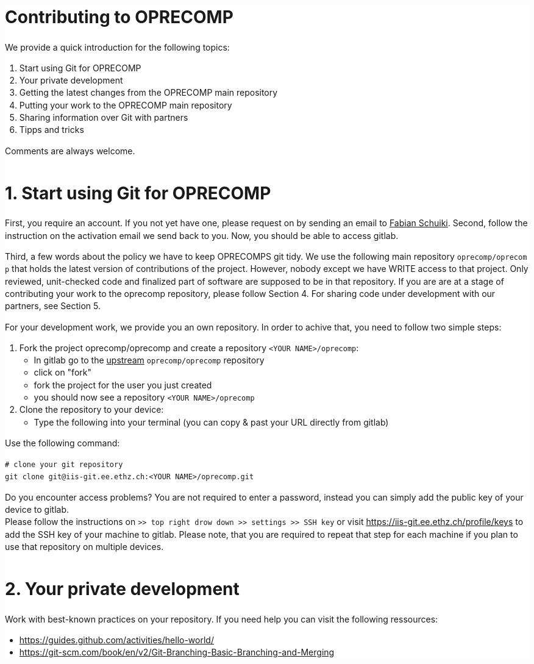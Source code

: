 # Contributing to OPRECOMP

We provide a quick introduction for the following topics:

1. Start using Git for OPRECOMP
2. Your private development
3. Getting the latest changes from the OPRECOMP main repository 
4. Putting your work to the OPRECOMP main repository
5. Sharing information over Git with partners
6. Tipps and tricks

Comments are always welcome. 

# 1. Start using Git for OPRECOMP
First, you require an account. If you not yet have one, please request on by sending an email to [Fabian Schuiki][email].
Second, follow the instruction on the activation email we send back to you. Now, you should be able to access gitlab.

Third, a few words about the policy we have to keep OPRECOMPS git tidy. We use the following main repository `oprecomp/oprecomp` that holds the latest version of contributions of the project. However, nobody except we have WRITE access to that project. Only reviewed, 
unit-checked code and finalized part of software are supposed to be in that repository. If you are are at a stage of contributing your work to the oprecomp repository, please follow Section 4. For sharing code under development with our partners, see Section 5.

For your development work, we provide you an own repository. In order to achive that, you need to follow two simple steps:
1. Fork the project oprecomp/oprecomp and create a repository `<YOUR NAME>/oprecomp`:
   - In gitlab go to the [upstream] `oprecomp/oprecomp` repository
   - click on "fork"
   - fork the project for the user you just created
   - you should now see a repository `<YOUR NAME>/oprecomp` 
2. Clone the repository to your device:
   - Type the following into your terminal (you can copy & past your URL directly from gitlab)

Use the following command:

    # clone your git repository
    git clone git@iis-git.ee.ethz.ch:<YOUR NAME>/oprecomp.git

Do you encounter access problems? You are not required to enter a password, instead you can simply add the public key of your device to gitlab.  
Please follow the instructions on `>> top right drow down >> settings >> SSH key` or visit https://iis-git.ee.ethz.ch/profile/keys to add the SSH key of your machine to gitlab. Please note, that you are required to repeat that step for each machine if you plan to use that repository on multiple devices.

# 2. Your private development
Work with best-known practices on your repository. If you need help you can visit the following ressources:
- https://guides.github.com/activities/hello-world/
- https://git-scm.com/book/en/v2/Git-Branching-Basic-Branching-and-Merging


[upstream]: https://iis-git.ee.ethz.ch/oprecomp/oprecomp
[GitLab]: https://iis-git.ee.ethz.ch/
[email]: mailto:fschuiki@iis.ee.ethz.ch
[feature branches]: https://www.atlassian.com/git/tutorials/comparing-workflows#feature-branch-workflow
[git-format-patch]: https://git-scm.com/docs/git-format-patch